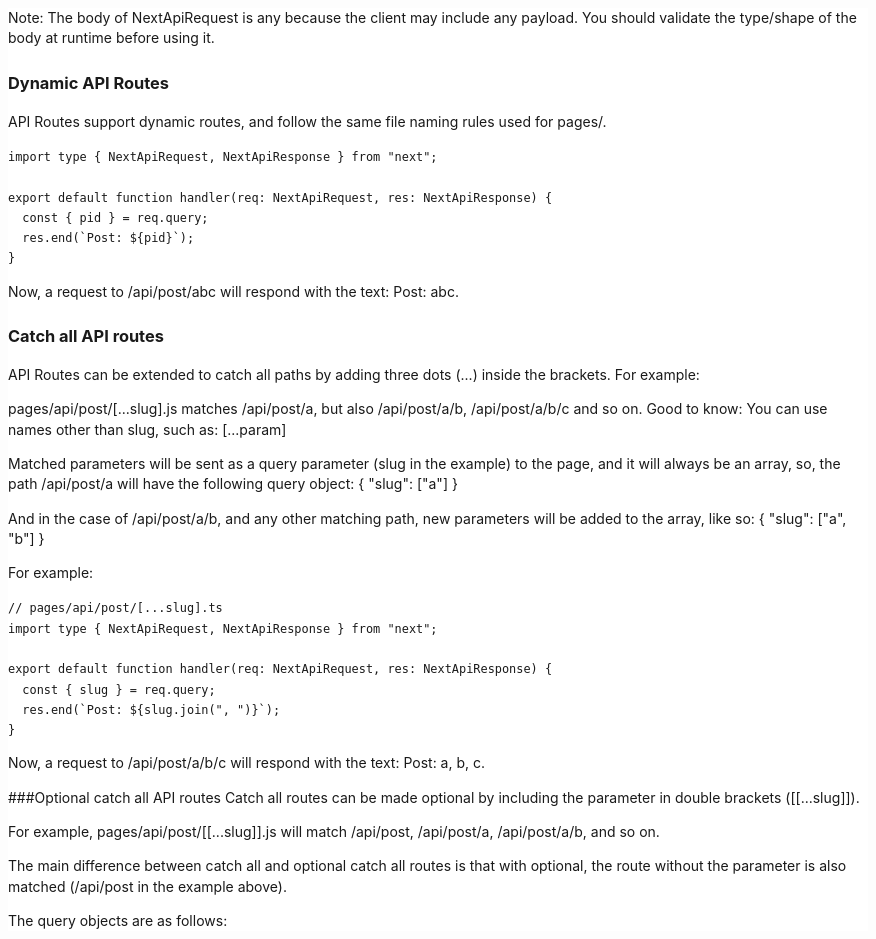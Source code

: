 Note: The body of NextApiRequest is any because the client may include any payload. You should validate the type/shape of the body at runtime before using it.

### Dynamic API Routes

API Routes support dynamic routes, and follow the same file naming rules used for pages/.

```tsx
import type { NextApiRequest, NextApiResponse } from "next";

export default function handler(req: NextApiRequest, res: NextApiResponse) {
  const { pid } = req.query;
  res.end(`Post: ${pid}`);
}
```

Now, a request to /api/post/abc will respond with the text: Post: abc.

### Catch all API routes

API Routes can be extended to catch all paths by adding three dots (...) inside the brackets. For example:

pages/api/post/[...slug].js matches /api/post/a, but also /api/post/a/b, /api/post/a/b/c and so on.
Good to know: You can use names other than slug, such as: [...param]

Matched parameters will be sent as a query parameter (slug in the example) to the page, and it will always be an array, so, the path /api/post/a will have the following query object:
{ "slug": ["a"] }

And in the case of /api/post/a/b, and any other matching path, new parameters will be added to the array, like so:
{ "slug": ["a", "b"] }

For example:

```tsx
// pages/api/post/[...slug].ts
import type { NextApiRequest, NextApiResponse } from "next";

export default function handler(req: NextApiRequest, res: NextApiResponse) {
  const { slug } = req.query;
  res.end(`Post: ${slug.join(", ")}`);
}
```

Now, a request to /api/post/a/b/c will respond with the text: Post: a, b, c.

###Optional catch all API routes
Catch all routes can be made optional by including the parameter in double brackets ([[...slug]]).

For example, pages/api/post/[[...slug]].js will match /api/post, /api/post/a, /api/post/a/b, and so on.

The main difference between catch all and optional catch all routes is that with optional, the route without the parameter is also matched (/api/post in the example above).

The query objects are as follows:
